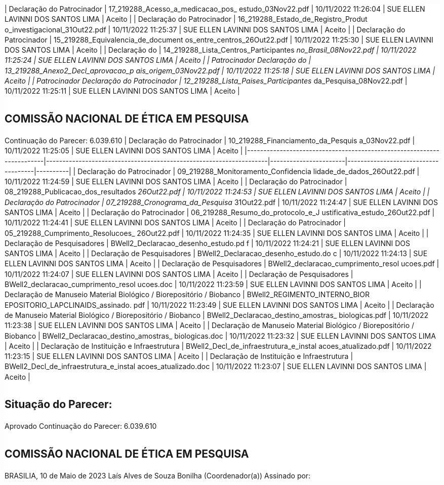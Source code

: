 | Declaração do Patrocinador              | 17_219288_Acesso_a_medicacao_pos_ estudo_03Nov22.pdf                                        | 10/11/2022 11:26:04   | SUE ELLEN LAVINNI DOS SANTOS LIMA   | Aceito   |
| Declaração do Patrocinador              | 16_219288_Estado_de_Registro_Produt o_investigacional_31Out22.pdf                           | 10/11/2022 11:25:37   | SUE ELLEN LAVINNI DOS SANTOS LIMA   | Aceito   |
| Declaração do Patrocinador              | 15_219288_Equivalencia_de_document os_entre_centros_26Out22.pdf                             | 10/11/2022 11:25:30   | SUE ELLEN LAVINNI DOS SANTOS LIMA   | Aceito   |
| Declaração do                           | 14_219288_Lista_Centros_Participantes _no_Brasil_08Nov22.pdf                                | 10/11/2022 11:25:24   | SUE ELLEN LAVINNI DOS SANTOS LIMA   | Aceito   |
| Patrocinador Declaração do              | 13_219288_Anexo2_Decl_aprovacao_p ais_origem_03Nov22.pdf                                    | 10/11/2022 11:25:18   | SUE ELLEN LAVINNI DOS SANTOS LIMA   | Aceito   |
| Patrocinador Declaração do Patrocinador | 12_219288_Lista_Paises_Participantes_ da_Pesquisa_08Nov22.pdf                               | 10/11/2022 11:25:11   | SUE ELLEN LAVINNI DOS SANTOS LIMA   | Aceito   |

## COMISSÃO NACIONAL DE ÉTICA EM PESQUISA

Continuação do Parecer: 6.039.610
| Declaração do Patrocinador                                            | 10_219288_Financiamento_da_Pesquis a_03Nov22.pdf                   | 10/11/2022 11:25:05   | SUE ELLEN LAVINNI DOS SANTOS LIMA   | Aceito   |
|-----------------------------------------------------------------------|--------------------------------------------------------------------|-----------------------|-------------------------------------|----------|
| Declaração do Patrocinador                                            | 09_219288_Monitoramento_Confidencia lidade_de_dados_26Out22.pdf    | 10/11/2022 11:24:59   | SUE ELLEN LAVINNI DOS SANTOS LIMA   | Aceito   |
| Declaração do Patrocinador                                            | 08_219288_Publicacao_dos_resultados _26Out22.pdf                   | 10/11/2022 11:24:53   | SUE ELLEN LAVINNI DOS SANTOS LIMA   | Aceito   |
| Declaração do Patrocinador                                            | 07_219288_Cronograma_da_Pesquisa_ 31Out22.pdf                      | 10/11/2022 11:24:47   | SUE ELLEN LAVINNI DOS SANTOS LIMA   | Aceito   |
| Declaração do Patrocinador                                            | 06_219288_Resumo_do_protocolo_e_J ustificativa_estudo_26Out22.pdf  | 10/11/2022 11:24:41   | SUE ELLEN LAVINNI DOS SANTOS LIMA   | Aceito   |
| Declaração do Patrocinador                                            | 05_219288_Cumprimento_Resolucoes_ 26Out22.pdf                      | 10/11/2022 11:24:35   | SUE ELLEN LAVINNI DOS SANTOS LIMA   | Aceito   |
| Declaração de Pesquisadores                                           | BWell2_Declaracao_desenho_estudo.pd f                              | 10/11/2022 11:24:21   | SUE ELLEN LAVINNI DOS SANTOS LIMA   | Aceito   |
| Declaração de Pesquisadores                                           | BWell2_Declaracao_desenho_estudo.do c                              | 10/11/2022 11:24:13   | SUE ELLEN LAVINNI DOS SANTOS LIMA   | Aceito   |
| Declaração de Pesquisadores                                           | BWell2_declaracao_cumprimento_resol ucoes.pdf                      | 10/11/2022 11:24:07   | SUE ELLEN LAVINNI DOS SANTOS LIMA   | Aceito   |
| Declaração de Pesquisadores                                           | BWell2_declaracao_cumprimento_resol ucoes.doc                      | 10/11/2022 11:23:59   | SUE ELLEN LAVINNI DOS SANTOS LIMA   | Aceito   |
| Declaração de Manuseio Material Biológico / Biorepositório / Biobanco | BWell2_REGIMENTO_INTERNO_BIOR EPOSITORIO_LAPCLINAIDS_assinado. pdf | 10/11/2022 11:23:49   | SUE ELLEN LAVINNI DOS SANTOS LIMA   | Aceito   |
| Declaração de Manuseio Material Biológico / Biorepositório / Biobanco | BWell2_Declaracao_destino_amostras_ biologicas.pdf                 | 10/11/2022 11:23:38   | SUE ELLEN LAVINNI DOS SANTOS LIMA   | Aceito   |
| Declaração de Manuseio Material Biológico / Biorepositório / Biobanco | BWell2_Declaracao_destino_amostras_ biologicas.doc                 | 10/11/2022 11:23:32   | SUE ELLEN LAVINNI DOS SANTOS LIMA   | Aceito   |
| Declaração de Instituição e Infraestrutura                            | BWell2_Decl_de_infraestrutura_e_instal acoes_atualizado.pdf        | 10/11/2022 11:23:15   | SUE ELLEN LAVINNI DOS SANTOS LIMA   | Aceito   |
| Declaração de Instituição e Infraestrutura                            | BWell2_Decl_de_infraestrutura_e_instal acoes_atualizado.doc        | 10/11/2022 11:23:07   | SUE ELLEN LAVINNI DOS SANTOS LIMA   | Aceito   |

## Situação do Parecer:
Aprovado
Continuação do Parecer: 6.039.610

## COMISSÃO NACIONAL DE ÉTICA EM PESQUISA
BRASILIA, 10 de Maio de 2023
Laís Alves de Souza Bonilha (Coordenador(a)) Assinado por:

